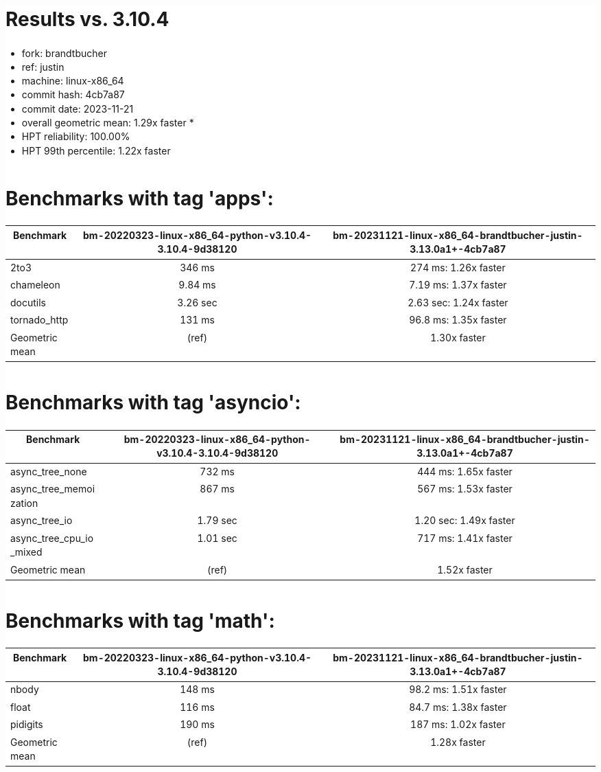 
# Results vs. 3.10.4

- fork: brandtbucher
- ref: justin
- machine: linux-x86_64
- commit hash: 4cb7a87
- commit date: 2023-11-21
- overall geometric mean: 1.29x faster \*
- HPT reliability: 100.00%
- HPT 99th percentile: 1.22x faster

Benchmarks with tag 'apps':
===========================

| Benchmark      | bm-20220323-linux-x86_64-python-v3.10.4-3.10.4-9d38120 | bm-20231121-linux-x86_64-brandtbucher-justin-3.13.0a1+-4cb7a87 |
|----------------|:------------------------------------------------------:|:--------------------------------------------------------------:|
| 2to3           | 346 ms                                                 | 274 ms: 1.26x faster                                           |
| chameleon      | 9.84 ms                                                | 7.19 ms: 1.37x faster                                          |
| docutils       | 3.26 sec                                               | 2.63 sec: 1.24x faster                                         |
| tornado_http   | 131 ms                                                 | 96.8 ms: 1.35x faster                                          |
| Geometric mean | (ref)                                                  | 1.30x faster                                                   |

Benchmarks with tag 'asyncio':
==============================

| Benchmark               | bm-20220323-linux-x86_64-python-v3.10.4-3.10.4-9d38120 | bm-20231121-linux-x86_64-brandtbucher-justin-3.13.0a1+-4cb7a87 |
|-------------------------|:------------------------------------------------------:|:--------------------------------------------------------------:|
| async_tree_none         | 732 ms                                                 | 444 ms: 1.65x faster                                           |
| async_tree_memoization  | 867 ms                                                 | 567 ms: 1.53x faster                                           |
| async_tree_io           | 1.79 sec                                               | 1.20 sec: 1.49x faster                                         |
| async_tree_cpu_io_mixed | 1.01 sec                                               | 717 ms: 1.41x faster                                           |
| Geometric mean          | (ref)                                                  | 1.52x faster                                                   |

Benchmarks with tag 'math':
===========================

| Benchmark      | bm-20220323-linux-x86_64-python-v3.10.4-3.10.4-9d38120 | bm-20231121-linux-x86_64-brandtbucher-justin-3.13.0a1+-4cb7a87 |
|----------------|:------------------------------------------------------:|:--------------------------------------------------------------:|
| nbody          | 148 ms                                                 | 98.2 ms: 1.51x faster                                          |
| float          | 116 ms                                                 | 84.7 ms: 1.38x faster                                          |
| pidigits       | 190 ms                                                 | 187 ms: 1.02x faster                                           |
| Geometric mean | (ref)                                                  | 1.28x faster                                                   |
